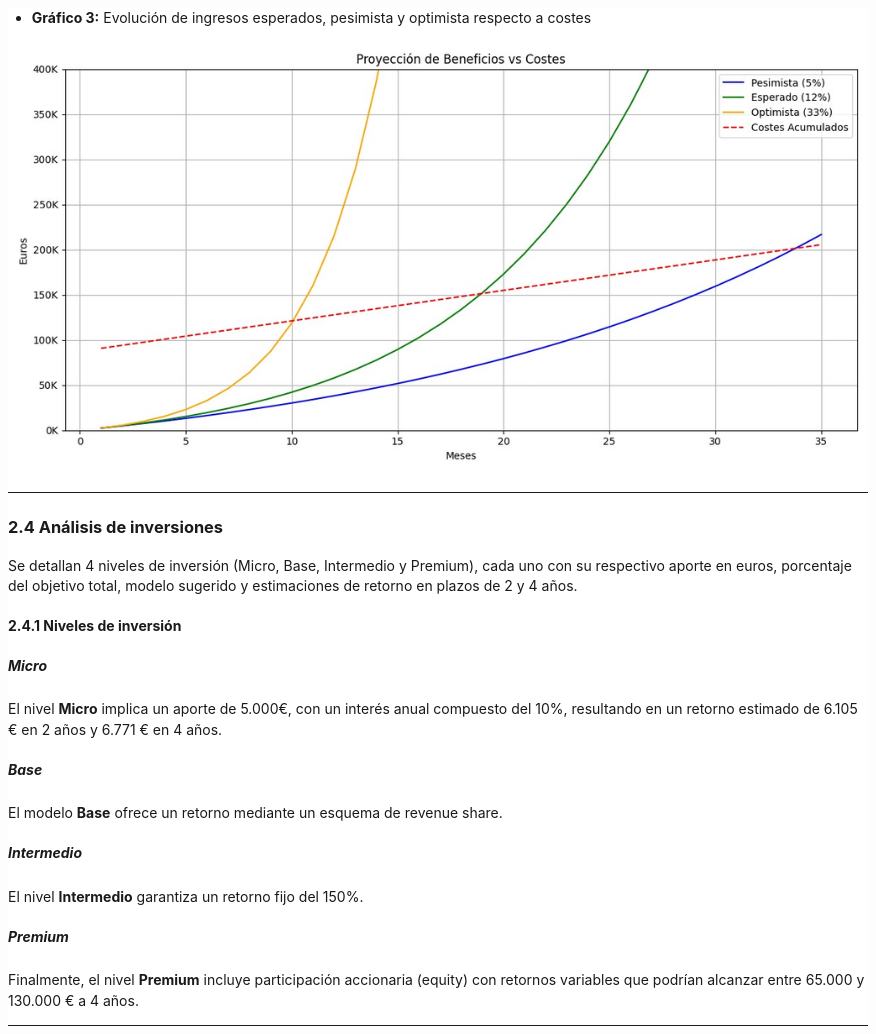 
- **Gráfico 3:**  Evolución de ingresos esperados, pesimista y optimista respecto a costes  

![](../imagenes/grafica-tco-2.jpg)  


---

### 2.4 Análisis de inversiones

Se detallan 4 niveles de inversión (Micro, Base, Intermedio y Premium), cada uno con su respectivo aporte en euros, porcentaje del objetivo total, modelo sugerido y estimaciones de retorno en plazos de 2 y 4 años.

#### 2.4.1 Niveles de inversión

##### Micro

El nivel **Micro** implica un aporte de 5.000€, con un interés anual compuesto del 10%, resultando en un retorno estimado de 6.105 € en 2 años y 6.771 € en 4 años.

##### Base

El modelo **Base** ofrece un retorno mediante un esquema de revenue share.

##### Intermedio

El nivel **Intermedio** garantiza un retorno fijo del 150%.

##### Premium

Finalmente, el nivel **Premium** incluye participación accionaria (equity) con retornos variables que podrían alcanzar entre 65.000 y 130.000 € a 4 años. 

---